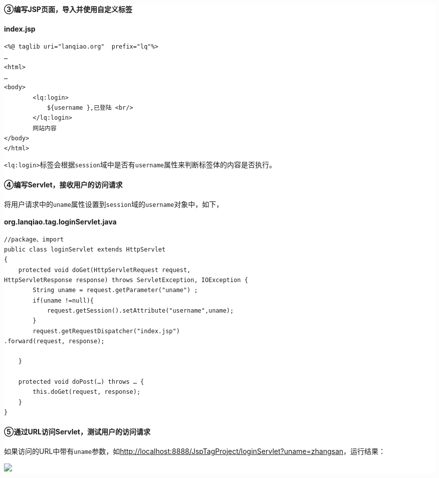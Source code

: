 #### ③编写JSP页面，导入并使用自定义标签 ####

**index.jsp**

```
<%@ taglib uri="lanqiao.org"  prefix="lq"%>
…
<html>
…
<body>
		<lq:login>
			${username },已登陆 <br/>
		</lq:login>
		网站内容
</body>
</html>
```

`<lq:login>`标签会根据`session`域中是否有`username`属性来判断标签体的内容是否执行。

#### ④编写Servlet，接收用户的访问请求 ####


将用户请求中的`uname`属性设置到`session`域的`username`对象中，如下，


**org.lanqiao.tag.loginServlet.java**

```
//package、import
public class loginServlet extends HttpServlet
{
	protected void doGet(HttpServletRequest request, 
HttpServletResponse response) throws ServletException, IOException {
		String uname = request.getParameter("uname") ;
		if(uname !=null){
			request.getSession().setAttribute("username",uname);
		}
		request.getRequestDispatcher("index.jsp")
.forward(request, response);
	
	}

	protected void doPost(…) throws … {
		this.doGet(request, response);
	}
}
```

#### ⑤通过URL访问Servlet，测试用户的访问请求 ####


如果访问的URL中带有`uname`参数，如[http://localhost:8888/JspTagProject/loginServlet?uname=zhangsan](http://localhost:8888/JspTagProject/loginServlet?uname=zhangsan)，运行结果：

![](http://i.imgur.com/Tnl3phn.png)
